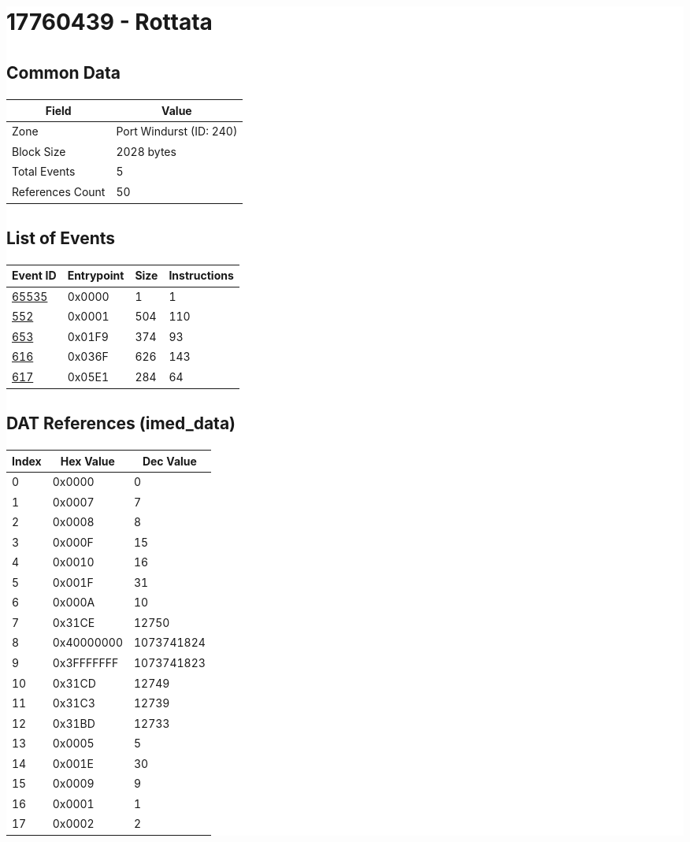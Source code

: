# 17760439 - Rottata

## Common Data

| Field            | Value                   |
|------------------|-------------------------|
| Zone             | Port Windurst (ID: 240) |
| Block Size       | 2028 bytes              |
| Total Events     | 5                       |
| References Count | 50                      |

## List of Events

| Event ID              | Entrypoint   |   Size |   Instructions |
|-----------------------|--------------|--------|----------------|
| [65535](#event-65535) | 0x0000       |      1 |              1 |
| [552](#event-552)     | 0x0001       |    504 |            110 |
| [653](#event-653)     | 0x01F9       |    374 |             93 |
| [616](#event-616)     | 0x036F       |    626 |            143 |
| [617](#event-617)     | 0x05E1       |    284 |             64 |

## DAT References (imed_data)

|   Index | Hex Value   |   Dec Value |
|---------|-------------|-------------|
|       0 | 0x0000      |           0 |
|       1 | 0x0007      |           7 |
|       2 | 0x0008      |           8 |
|       3 | 0x000F      |          15 |
|       4 | 0x0010      |          16 |
|       5 | 0x001F      |          31 |
|       6 | 0x000A      |          10 |
|       7 | 0x31CE      |       12750 |
|       8 | 0x40000000  |  1073741824 |
|       9 | 0x3FFFFFFF  |  1073741823 |
|      10 | 0x31CD      |       12749 |
|      11 | 0x31C3      |       12739 |
|      12 | 0x31BD      |       12733 |
|      13 | 0x0005      |           5 |
|      14 | 0x001E      |          30 |
|      15 | 0x0009      |           9 |
|      16 | 0x0001      |           1 |
|      17 | 0x0002      |           2 |